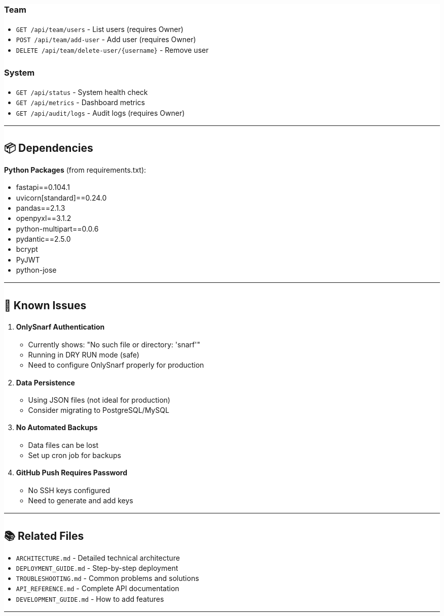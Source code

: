 ### Team
- `GET /api/team/users` - List users (requires Owner)
- `POST /api/team/add-user` - Add user (requires Owner)
- `DELETE /api/team/delete-user/{username}` - Remove user

### System
- `GET /api/status` - System health check
- `GET /api/metrics` - Dashboard metrics
- `GET /api/audit/logs` - Audit logs (requires Owner)

---

## 📦 Dependencies

**Python Packages** (from requirements.txt):
- fastapi==0.104.1
- uvicorn[standard]==0.24.0
- pandas==2.1.3
- openpyxl==3.1.2
- python-multipart==0.0.6
- pydantic==2.5.0
- bcrypt
- PyJWT
- python-jose

---

## 🐛 Known Issues

1. **OnlySnarf Authentication**
   - Currently shows: "No such file or directory: 'snarf'"
   - Running in DRY RUN mode (safe)
   - Need to configure OnlySnarf properly for production

2. **Data Persistence**
   - Using JSON files (not ideal for production)
   - Consider migrating to PostgreSQL/MySQL

3. **No Automated Backups**
   - Data files can be lost
   - Set up cron job for backups

4. **GitHub Push Requires Password**
   - No SSH keys configured
   - Need to generate and add keys

---

## 📚 Related Files

- `ARCHITECTURE.md` - Detailed technical architecture
- `DEPLOYMENT_GUIDE.md` - Step-by-step deployment
- `TROUBLESHOOTING.md` - Common problems and solutions
- `API_REFERENCE.md` - Complete API documentation
- `DEVELOPMENT_GUIDE.md` - How to add features

---